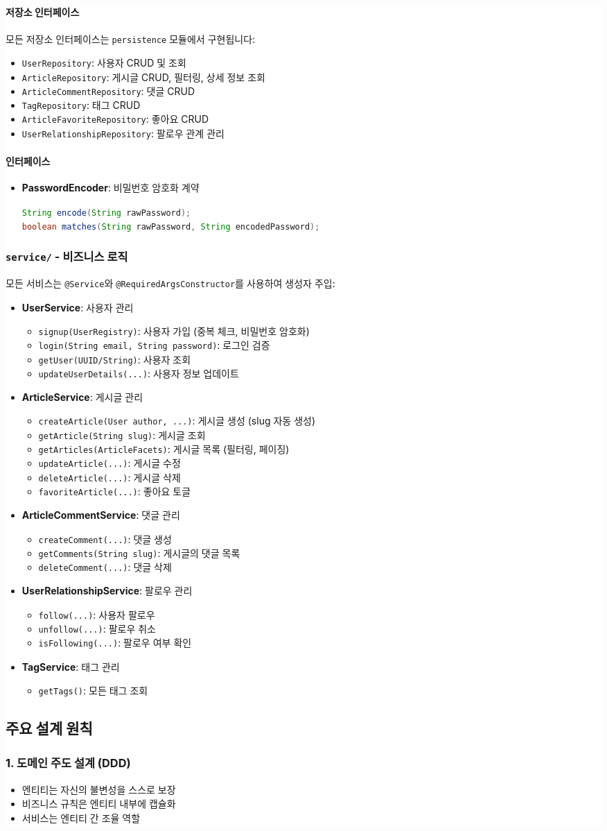 #### 저장소 인터페이스
모든 저장소 인터페이스는 `persistence` 모듈에서 구현됩니다:
- `UserRepository`: 사용자 CRUD 및 조회
- `ArticleRepository`: 게시글 CRUD, 필터링, 상세 정보 조회
- `ArticleCommentRepository`: 댓글 CRUD
- `TagRepository`: 태그 CRUD
- `ArticleFavoriteRepository`: 좋아요 CRUD
- `UserRelationshipRepository`: 팔로우 관계 관리

#### 인터페이스
- **PasswordEncoder**: 비밀번호 암호화 계약
  ```java
  String encode(String rawPassword);
  boolean matches(String rawPassword, String encodedPassword);
  ```

### `service/` - 비즈니스 로직

모든 서비스는 `@Service`와 `@RequiredArgsConstructor`를 사용하여 생성자 주입:

- **UserService**: 사용자 관리
  - `signup(UserRegistry)`: 사용자 가입 (중복 체크, 비밀번호 암호화)
  - `login(String email, String password)`: 로그인 검증
  - `getUser(UUID/String)`: 사용자 조회
  - `updateUserDetails(...)`: 사용자 정보 업데이트

- **ArticleService**: 게시글 관리
  - `createArticle(User author, ...)`: 게시글 생성 (slug 자동 생성)
  - `getArticle(String slug)`: 게시글 조회
  - `getArticles(ArticleFacets)`: 게시글 목록 (필터링, 페이징)
  - `updateArticle(...)`: 게시글 수정
  - `deleteArticle(...)`: 게시글 삭제
  - `favoriteArticle(...)`: 좋아요 토글

- **ArticleCommentService**: 댓글 관리
  - `createComment(...)`: 댓글 생성
  - `getComments(String slug)`: 게시글의 댓글 목록
  - `deleteComment(...)`: 댓글 삭제

- **UserRelationshipService**: 팔로우 관리
  - `follow(...)`: 사용자 팔로우
  - `unfollow(...)`: 팔로우 취소
  - `isFollowing(...)`: 팔로우 여부 확인

- **TagService**: 태그 관리
  - `getTags()`: 모든 태그 조회

## 주요 설계 원칙

### 1. 도메인 주도 설계 (DDD)
- 엔티티는 자신의 불변성을 스스로 보장
- 비즈니스 규칙은 엔티티 내부에 캡슐화
- 서비스는 엔티티 간 조율 역할
